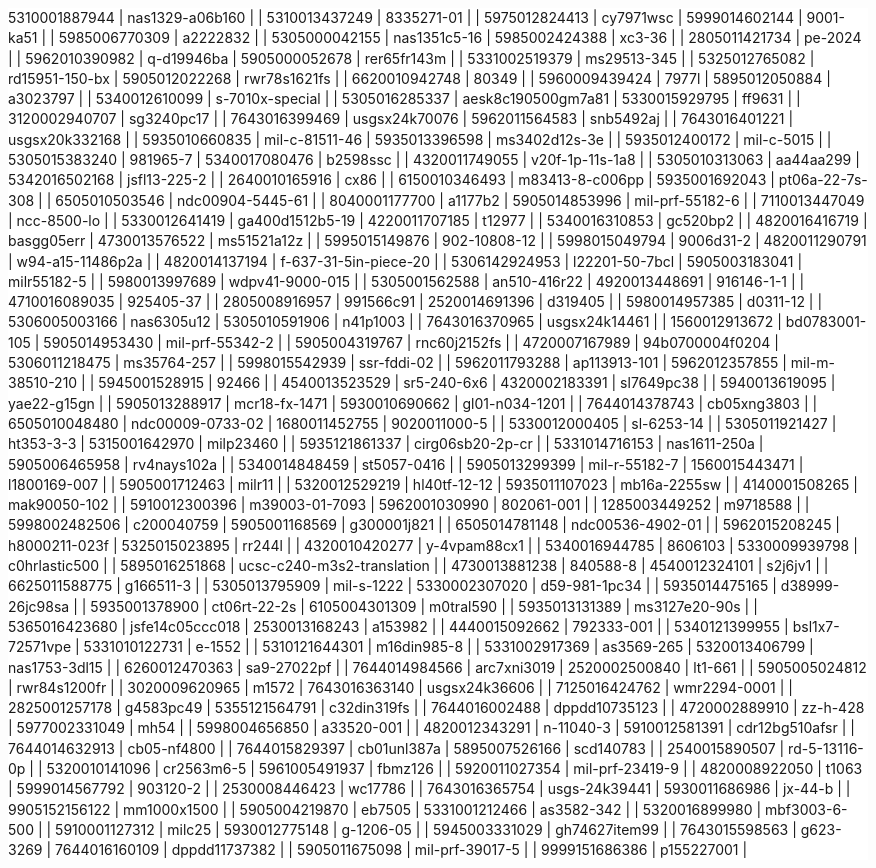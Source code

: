 5310001887944 | nas1329-a06b160 |  | 5310013437249 | 8335271-01 |  | 5975012824413 | cy7971wsc | 
5999014602144 | 9001-ka51 |  | 5985006770309 | a2222832 |  | 5305000042155 | nas1351c5-16 | 
5985002424388 | xc3-36 |  | 2805011421734 | pe-2024 |  | 5962010390982 | q-d19946ba | 
5905000052678 | rer65fr143m |  | 5331002519379 | ms29513-345 |  | 5325012765082 | rd15951-150-bx | 
5905012022268 | rwr78s1621fs |  | 6620010942748 | 80349 |  | 5960009439424 | 7977l | 
5895012050884 | a3023797 |  | 5340012610099 | s-7010x-special |  | 5305016285337 | aesk8c190500gm7a81 | 
5330015929795 | ff9631 |  | 3120002940707 | sg3240pc17 |  | 7643016399469 | usgsx24k70076 | 
5962011564583 | snb5492aj |  | 7643016401221 | usgsx20k332168 |  | 5935010660835 | mil-c-81511-46 | 
5935013396598 | ms3402d12s-3e |  | 5935012400172 | mil-c-5015 |  | 5305015383240 | 981965-7 | 
5340017080476 | b2598ssc |  | 4320011749055 | v20f-1p-11s-1a8 |  | 5305010313063 | aa44aa299 | 
5342016502168 | jsfl13-225-2 |  | 2640010165916 | cx86 |  | 6150010346493 | m83413-8-c006pp | 
5935001692043 | pt06a-22-7s-308 |  | 6505010503546 | ndc00904-5445-61 |  | 8040001177700 | a1177b2 | 
5905014853996 | mil-prf-55182-6 |  | 7110013447049 | ncc-8500-lo |  | 5330012641419 | ga400d1512b5-19 | 
4220011707185 | t12977 |  | 5340016310853 | gc520bp2 |  | 4820016416719 | basgg05err | 
4730013576522 | ms51521a12z |  | 5995015149876 | 902-10808-12 |  | 5998015049794 | 9006d31-2 | 
4820011290791 | w94-a15-11486p2a |  | 4820014137194 | f-637-31-5in-piece-20 |  | 5306142924953 | l22201-50-7bcl | 
5905003183041 | milr55182-5 |  | 5980013997689 | wdpv41-9000-015 |  | 5305001562588 | an510-416r22 | 
4920013448691 | 916146-1-1 |  | 4710016089035 | 925405-37 |  | 2805008916957 | 991566c91 | 
2520014691396 | d319405 |  | 5980014957385 | d0311-12 |  | 5306005003166 | nas6305u12 | 
5305010591906 | n41p1003 |  | 7643016370965 | usgsx24k14461 |  | 1560012913672 | bd0783001-105 | 
5905014953430 | mil-prf-55342-2 |  | 5905004319767 | rnc60j2152fs |  | 4720007167989 | 94b0700004f0204 | 
5306011218475 | ms35764-257 |  | 5998015542939 | ssr-fddi-02 |  | 5962011793288 | ap113913-101 | 
5962012357855 | mil-m-38510-210 |  | 5945001528915 | 92466 |  | 4540013523529 | sr5-240-6x6 | 
4320002183391 | sl7649pc38 |  | 5940013619095 | yae22-g15gn |  | 5905013288917 | mcr18-fx-1471 | 
5930010690662 | gl01-n034-1201 |  | 7644014378743 | cb05xng3803 |  | 6505010048480 | ndc00009-0733-02 | 
1680011452755 | 9020011000-5 |  | 5330012000405 | sl-6253-14 |  | 5305011921427 | ht353-3-3 | 
5315001642970 | milp23460 |  | 5935121861337 | cirg06sb20-2p-cr |  | 5331014716153 | nas1611-250a | 
5905006465958 | rv4nays102a |  | 5340014848459 | st5057-0416 |  | 5905013299399 | mil-r-55182-7 | 
1560015443471 | l1800169-007 |  | 5905001712463 | milr11 |  | 5320012529219 | hl40tf-12-12 | 
5935011107023 | mb16a-2255sw |  | 4140001508265 | mak90050-102 |  | 5910012300396 | m39003-01-7093 | 
5962001030990 | 802061-001 |  | 1285003449252 | m9718588 |  | 5998002482506 | c200040759 | 
5905001168569 | g300001j821 |  | 6505014781148 | ndc00536-4902-01 |  | 5962015208245 | h8000211-023f | 
5325015023895 | rr244l |  | 4320010420277 | y-4vpam88cx1 |  | 5340016944785 | 8606103 | 
5330009939798 | c0hrlastic500 |  | 5895016251868 | ucsc-c240-m3s2-translation |  | 4730013881238 | 840588-8 | 
4540012324101 | s2j6jv1 |  | 6625011588775 | g166511-3 |  | 5305013795909 | mil-s-1222 | 
5330002307020 | d59-981-1pc34 |  | 5935014475165 | d38999-26jc98sa |  | 5935001378900 | ct06rt-22-2s | 
6105004301309 | m0tral590 |  | 5935013131389 | ms3127e20-90s |  | 5365016423680 | jsfe14c05ccc018 | 
2530013168243 | a153982 |  | 4440015092662 | 792333-001 |  | 5340121399955 | bsl1x7-72571vpe | 
5331010122731 | e-1552 |  | 5310121644301 | m16din985-8 |  | 5331002917369 | as3569-265 | 
5320013406799 | nas1753-3dl15 |  | 6260012470363 | sa9-27022pf |  | 7644014984566 | arc7xni3019 | 
2520002500840 | lt1-661 |  | 5905005024812 | rwr84s1200fr |  | 3020009620965 | m1572 | 
7643016363140 | usgsx24k36606 |  | 7125016424762 | wmr2294-0001 |  | 2825001257178 | g4583pc49 | 
5355121564791 | c32din319fs |  | 7644016002488 | dppdd10735123 |  | 4720002889910 | zz-h-428 | 
5977002331049 | mh54 |  | 5998004656850 | a33520-001 |  | 4820012343291 | n-11040-3 | 
5910012581391 | cdr12bg510afsr |  | 7644014632913 | cb05-nf4800 |  | 7644015829397 | cb01unl387a | 
5895007526166 | scd140783 |  | 2540015890507 | rd-5-13116-0p |  | 5320010141096 | cr2563m6-5 | 
5961005491937 | fbmz126 |  | 5920011027354 | mil-prf-23419-9 |  | 4820008922050 | t1063 | 
5999014567792 | 903120-2 |  | 2530008446423 | wc17786 |  | 7643016365754 | usgs-24k39441 | 
5930011686986 | jx-44-b |  | 9905152156122 | mm1000x1500 |  | 5905004219870 | eb7505 | 
5331001212466 | as3582-342 |  | 5320016899980 | mbf3003-6-500 |  | 5910001127312 | milc25 | 
5930012775148 | g-1206-05 |  | 5945003331029 | gh74627item99 |  | 7643015598563 | g623-3269 | 
7644016160109 | dppdd11737382 |  | 5905011675098 | mil-prf-39017-5 |  | 9999151686386 | p155227001 | 